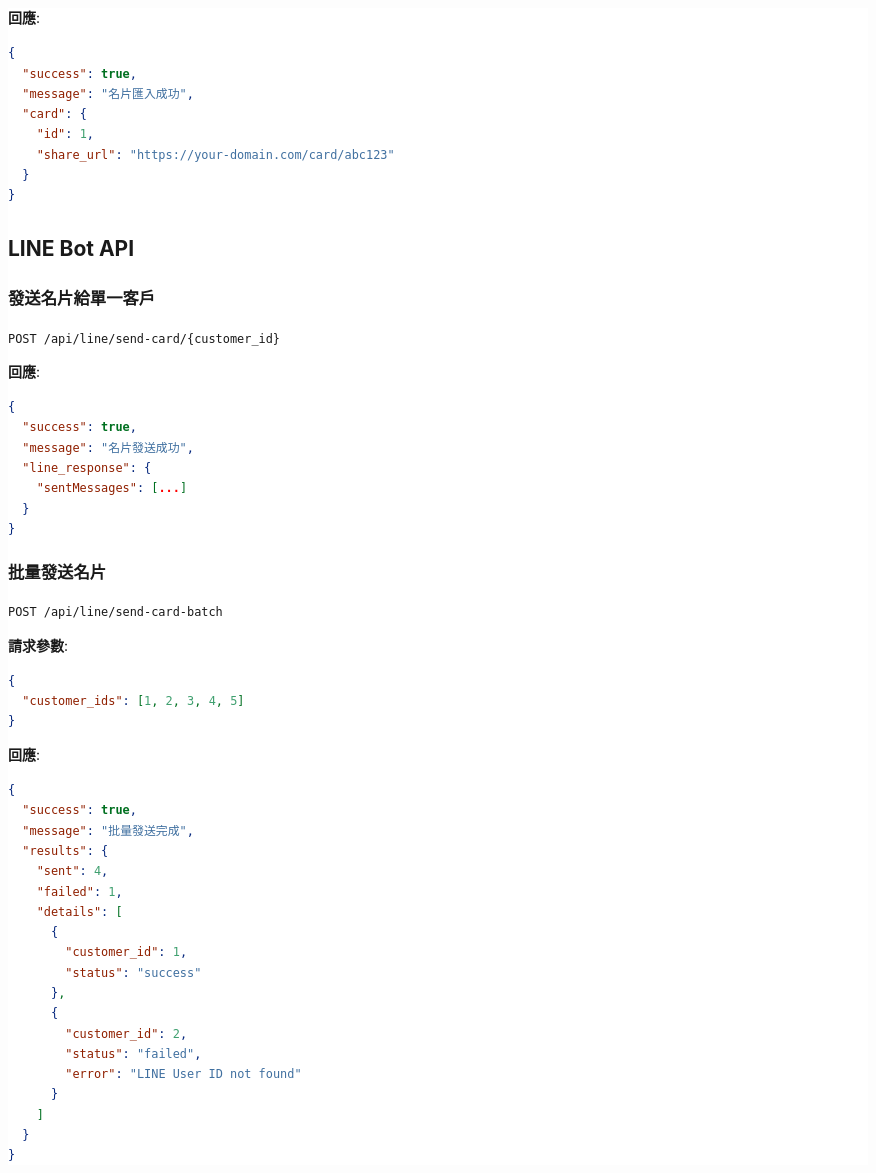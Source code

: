 **回應**:
```json
{
  "success": true,
  "message": "名片匯入成功",
  "card": {
    "id": 1,
    "share_url": "https://your-domain.com/card/abc123"
  }
}
```

## LINE Bot API

### 發送名片給單一客戶

```http
POST /api/line/send-card/{customer_id}
```

**回應**:
```json
{
  "success": true,
  "message": "名片發送成功",
  "line_response": {
    "sentMessages": [...]
  }
}
```

### 批量發送名片

```http
POST /api/line/send-card-batch
```

**請求參數**:
```json
{
  "customer_ids": [1, 2, 3, 4, 5]
}
```

**回應**:
```json
{
  "success": true,
  "message": "批量發送完成",
  "results": {
    "sent": 4,
    "failed": 1,
    "details": [
      {
        "customer_id": 1,
        "status": "success"
      },
      {
        "customer_id": 2,
        "status": "failed",
        "error": "LINE User ID not found"
      }
    ]
  }
}
```
